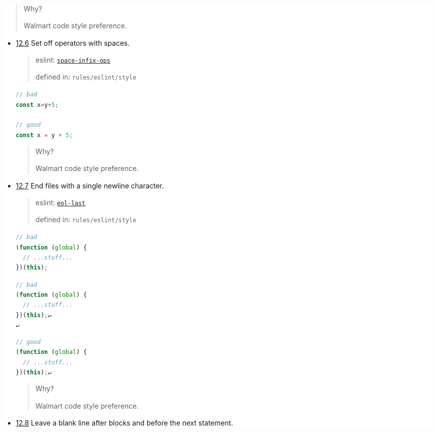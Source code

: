   > Why?
  >
  > Walmart code style preference.

<a name="whitespace--infix-ops"></a><a name="12.6"></a>
- [12.6](#whitespace--infix-ops) Set off operators with spaces.

  > eslint: [`space-infix-ops`](http://eslint.org/docs/rules/space-infix-ops.html)
  >
  > defined in: `rules/eslint/style`

  ```javascript
  // bad
  const x=y+5;

  // good
  const x = y + 5;
  ```

  > Why?
  >
  > Walmart code style preference.

<a name="whitespace--newline-at-end"></a><a name="12.7"></a>
- [12.7](#whitespace--newline-at-end) End files with a single newline character.

  > eslint: [`eol-last`](http://eslint.org/docs/rules/eol-last)
  >
  > defined in: `rules/eslint/style`

  ```js
  // bad
  (function (global) {
    // ...stuff...
  })(this);
  ```

  ```javascript
  // bad
  (function (global) {
    // ...stuff...
  })(this);↵
  ↵
  ```

  ```javascript
  // good
  (function (global) {
    // ...stuff...
  })(this);↵
  ```

  > Why?
  >
  > Walmart code style preference.

<a name="whitespace--after-blocks"></a><a name="12.8"></a>
- [12.8](#whitespace--after-blocks) Leave a blank line after blocks and before the next statement.
